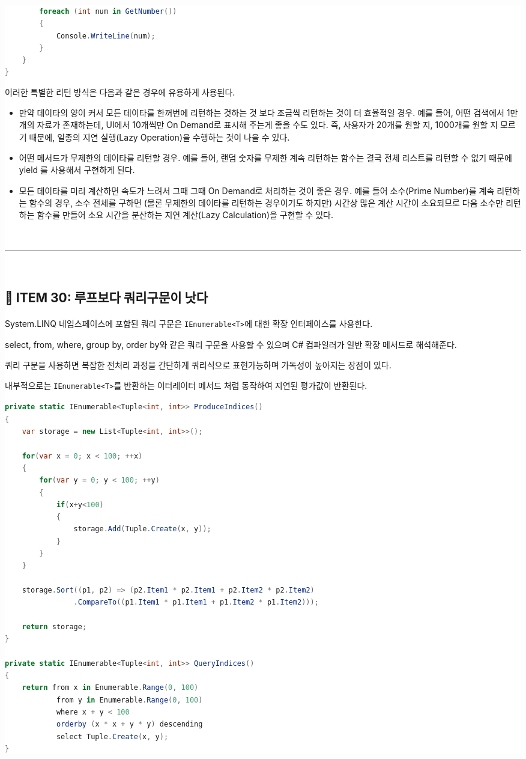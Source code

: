 ``` cs
        foreach (int num in GetNumber())
        {
            Console.WriteLine(num);
        }             
    }
}
```

이러한 특별한 리턴 방식은 다음과 같은 경우에 유용하게 사용된다.

* 만약 데이타의 양이 커서 모든 데이타를 한꺼번에 리턴하는 것하는 것 보다 조금씩 리턴하는 것이 더 효율적일 경우. 예를 들어, 어떤 검색에서 1만 개의 자료가 존재하는데, UI에서 10개씩만 On Demand로 표시해 주는게 좋을 수도 있다. 즉, 사용자가 20개를 원할 지, 1000개를 원할 지 모르기 때문에, 일종의 지연 실행(Lazy Operation)을 수행하는 것이 나을 수 있다.

* 어떤 메서드가 무제한의 데이타를 리턴할 경우. 예를 들어, 랜덤 숫자를 무제한 계속 리턴하는 함수는 결국 전체 리스트를 리턴할 수 없기 때문에 yield 를 사용해서 구현하게 된다.

* 모든 데이타를 미리 계산하면 속도가 느려서 그때 그때 On Demand로 처리하는 것이 좋은 경우. 예를 들어 소수(Prime Number)를 계속 리턴하는 함수의 경우, 소수 전체를 구하면 (물론 무제한의 데이타를 리턴하는 경우이기도 하지만) 시간상 많은 계산 시간이 소요되므로 다음 소수만 리턴하는 함수를 만들어 소요 시간을 분산하는 지연 계산(Lazy Calculation)을 구현할 수 있다.

<br>

---

<br>

## 🔸 ITEM 30: 루프보다 쿼리구문이 낫다

System.LINQ 네임스페이스에 포함된 쿼리 구문은 `IEnumerable<T>`에 대한 확장 인터페이스를 사용한다.

select, from, where, group by, order by와 같은 쿼리 구문을 사용할 수 있으며 C# 컴파일러가 일반 확장 메서드로 해석해준다.

쿼리 구문을 사용하면 복잡한 전처리 과정을 간단하게 쿼리식으로 표현가능하며 가독성이 높아지는 장점이 있다.

내부적으로는 `IEnumerable<T>`를 반환하는 이터레이터 메서드 처럼 동작하여 지연된 평가값이 반환된다.

``` cs
private static IEnumerable<Tuple<int, int>> ProduceIndices()
{
    var storage = new List<Tuple<int, int>>();

    for(var x = 0; x < 100; ++x)
    {
        for(var y = 0; y < 100; ++y)
        {
            if(x+y<100)
            {
                storage.Add(Tuple.Create(x, y));
            }
        }
    }

    storage.Sort((p1, p2) => (p2.Item1 * p2.Item1 + p2.Item2 * p2.Item2)
                .CompareTo((p1.Item1 * p1.Item1 + p1.Item2 * p1.Item2)));

    return storage;
}

private static IEnumerable<Tuple<int, int>> QueryIndices()
{
    return from x in Enumerable.Range(0, 100)
            from y in Enumerable.Range(0, 100)
            where x + y < 100
            orderby (x * x + y * y) descending
            select Tuple.Create(x, y);
}
```